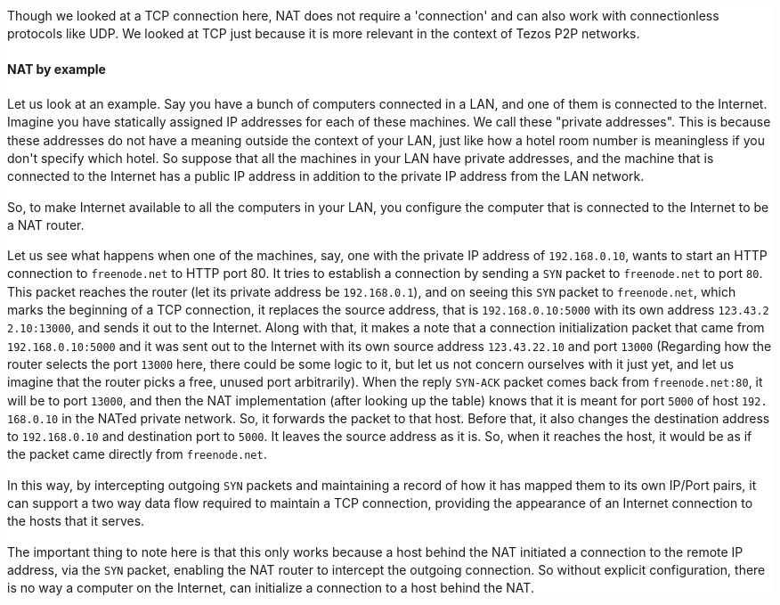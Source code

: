 Though we looked at a TCP connection here, NAT does not require a 'connection' and
can also work with connectionless protocols like UDP. We looked at TCP just because
it is more relevant in the context of Tezos P2P networks.


#### NAT by example

Let us look at an example. Say you have a bunch of computers connected in a LAN, and one of them is
connected to the Internet. Imagine you have statically assigned IP addresses
for each of these machines. We call these "private addresses". This is because
these addresses do not have a meaning outside the context of your LAN, just like how a hotel room number is meaningless if you don't specify which hotel. So
suppose that all the machines in your LAN have private addresses, and the machine that
is connected to the Internet has a public IP address in addition to the
private IP address from the LAN network.

So, to make Internet available to all the computers in your LAN, you configure
the computer that is connected to the Internet to be a NAT router.

Let us see what happens when one of the machines, say, one with the private IP
address of `192.168.0.10`, wants to start an HTTP connection to `freenode.net`
to HTTP port 80. It tries to establish a connection by sending a `SYN` packet to
`freenode.net` to port `80`. This packet reaches the router (let its private
address be `192.168.0.1`), and on seeing this `SYN` packet to `freenode.net`, which marks the beginning of a TCP
connection, it replaces the source address, that is `192.168.0.10:5000` with its own address
`123.43.22.10:13000`, and sends it out to the Internet. Along with that, it
makes a note that a connection initialization packet that came from
`192.168.0.10:5000` and it was sent out to the Internet with its own source address `123.43.22.10` and port `13000` (Regarding how the router selects the port `13000` here, there could be some logic to it, but let us not concern ourselves with it just yet, and let us imagine that the router picks a free, unused port arbitrarily). When the reply
`SYN-ACK` packet comes back from `freenode.net:80`, it will be to port `13000`,
and then the NAT implementation (after looking up the table) knows that it is meant for port `5000` of host
`192.168.0.10` in the NATed private network. So, it forwards the packet to that host. Before that, it also changes the destination address to `192.168.0.10` and destination port to `5000`. It leaves the source address as it is. So, when it reaches the host, it would be as if the packet came directly from `freenode.net`.







In this way, by intercepting outgoing `SYN` packets and maintaining a
record of how it has mapped them to its own IP/Port pairs, it can support a two
way data flow required to maintain a TCP connection, providing the
appearance of an Internet connection to the hosts that it serves.

The important thing to note here is that this only works because a host behind
the NAT initiated a connection to the remote IP address, via the `SYN` packet,
enabling the NAT router to intercept the outgoing connection. So without
explicit configuration, there is no way a computer on the Internet, can
initialize a connection to a host behind the NAT.
